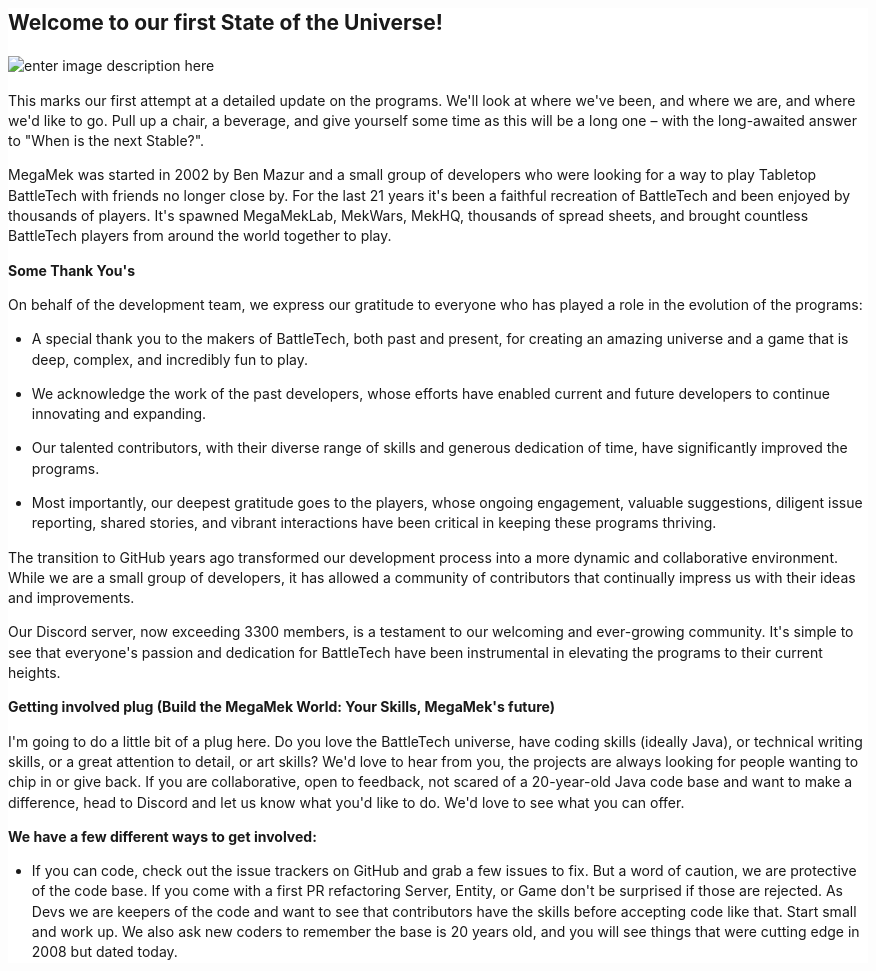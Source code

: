 ## **Welcome to our first State of the Universe!**

![enter image description here](https://i.imgur.com/kGhFe9zm.png)

This marks our first attempt at a detailed update on the programs. We'll look at where we've been, and where we are, and where we'd like to go. Pull up a chair, a beverage, and give yourself some time as this will be a long one – with the long-awaited answer to "When is the next Stable?".
 

MegaMek was started in 2002 by Ben  Mazur and a small group of developers who were looking for a way to play Tabletop BattleTech with friends no longer close by. For the last 21 years it's been a faithful recreation of BattleTech and been enjoyed by thousands of players. It's spawned MegaMekLab, MekWars, MekHQ, thousands of spread sheets, and brought countless BattleTech players from around the world together to play.
 

**Some Thank You's**

 On behalf of the development team, we express our gratitude to everyone who has played a role in the evolution of the programs:
 

- A special thank you to the makers of BattleTech, both past and present, for creating an amazing universe and a game that is deep, complex, and incredibly fun to play.

- We acknowledge the work of the past developers, whose efforts have enabled current and future developers to continue innovating and expanding.

- Our talented contributors, with their diverse range of skills and generous dedication of time, have significantly improved the programs.

- Most importantly, our deepest gratitude goes to the players, whose ongoing engagement, valuable suggestions, diligent issue reporting, shared stories, and vibrant interactions have been critical in keeping these programs thriving.
 

The transition to GitHub years ago transformed our development process into a more dynamic and collaborative environment. While we are a small group of developers, it has allowed a community of contributors that continually impress us with their ideas and improvements.
 
Our Discord server, now exceeding 3300 members, is a testament to our welcoming and ever-growing community. It's simple to see that everyone's passion and dedication for BattleTech have been instrumental in elevating the programs to their current heights.


**Getting involved plug (Build the MegaMek World: Your Skills, MegaMek's future)**


I'm going to do a little bit of a plug here. Do you love the BattleTech universe, have coding skills (ideally Java), or technical writing skills, or a great attention to detail, or art skills? We'd love to hear from you, the projects are always looking for people wanting to chip in or give back. If you are collaborative, open to feedback, not scared of a 20-year-old Java code base and want to make a difference, head to Discord and let us know what you'd like to do. We'd love to see what you can offer.
 

**We have a few different ways to get involved:**
 

- If you can code, check out the issue trackers on GitHub and grab a few issues to fix. But a word of caution, we are protective of the code base. If you come with a first PR refactoring Server, Entity, or Game don't be surprised if those are rejected. As Devs we are keepers of the code and want to see that contributors have the skills before accepting code like that. Start small and work up. We also ask new coders to remember the base is 20 years old, and you will see things that were cutting edge in 2008 but dated today.
